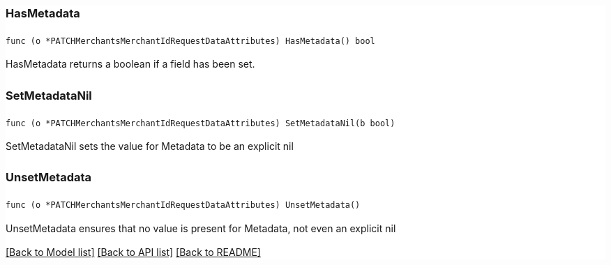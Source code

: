 ### HasMetadata

`func (o *PATCHMerchantsMerchantIdRequestDataAttributes) HasMetadata() bool`

HasMetadata returns a boolean if a field has been set.

### SetMetadataNil

`func (o *PATCHMerchantsMerchantIdRequestDataAttributes) SetMetadataNil(b bool)`

 SetMetadataNil sets the value for Metadata to be an explicit nil

### UnsetMetadata
`func (o *PATCHMerchantsMerchantIdRequestDataAttributes) UnsetMetadata()`

UnsetMetadata ensures that no value is present for Metadata, not even an explicit nil

[[Back to Model list]](../README.md#documentation-for-models) [[Back to API list]](../README.md#documentation-for-api-endpoints) [[Back to README]](../README.md)


